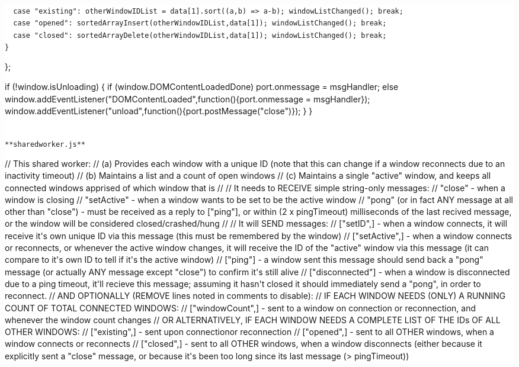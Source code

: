       case "existing": otherWindowIDList = data[1].sort((a,b) => a-b); windowListChanged(); break;
      case "opened": sortedArrayInsert(otherWindowIDList,data[1]); windowListChanged(); break;
      case "closed": sortedArrayDelete(otherWindowIDList,data[1]); windowListChanged(); break;
    }
  };

  if (!window.isUnloading)
  {
    if (window.DOMContentLoadedDone) port.onmessage = msgHandler; else window.addEventListener("DOMContentLoaded",function(){port.onmessage = msgHandler});
    window.addEventListener("unload",function(){port.postMessage("close")});
  }
} 
```

**sharedworker.js**

```
// This shared worker:
// (a) Provides each window with a unique ID (note that this can change if a window reconnects due to an inactivity timeout)
// (b) Maintains a list and a count of open windows
// (c) Maintains a single "active" window, and keeps all connected windows apprised of which window that is
//
// It needs to RECEIVE simple string-only messages:
//   "close" - when a window is closing
//   "setActive" - when a window wants to be set to be the active window
//   "pong" (or in fact ANY message at all other than "close") - must be received as a reply to ["ping"], or within (2 x pingTimeout) milliseconds of the last recived message, or the window will be considered closed/crashed/hung
//
// It will SEND messages:
//   ["setID",<unique window ID>] - when a window connects, it will receive it's own unique ID via this message (this must be remembered by the window)
//   ["setActive",<active window ID>] - when a window connects or reconnects, or whenever the active window changes,  it will receive the ID of the "active" window via this message (it can compare to it's own ID to tell if it's the active window)
//   ["ping"] - a window sent this message should send back a "pong" message (or actually ANY message except "close") to confirm it's still alive
//   ["disconnected"] - when a window is disconnected due to a ping timeout, it'll recieve this message; assuming it hasn't closed it should immediately send a "pong", in order to reconnect.
// AND OPTIONALLY (REMOVE lines noted in comments to disable):
// IF EACH WINDOW NEEDS (ONLY) A RUNNING COUNT OF TOTAL CONNECTED WINDOWS:
//   ["windowCount",<count of connected windows>] - sent to a window on connection or reconnection, and whenever the window count changes
// OR ALTERNATIVELY, IF EACH WINDOW NEEDS A COMPLETE LIST OF THE IDs OF ALL OTHER WINDOWS:
//   ["existing",<array of existing window IDs>] - sent upon connectionor reconnection
//   ["opened",<ID of just-opened window>] - sent to all OTHER windows, when a window connects or reconnects
//   ["closed",<ID of closing window>] - sent to all OTHER windows, when a window disconnects (either because it explicitly sent a "close" message, or because it's been too long since its last message (> pingTimeout))
